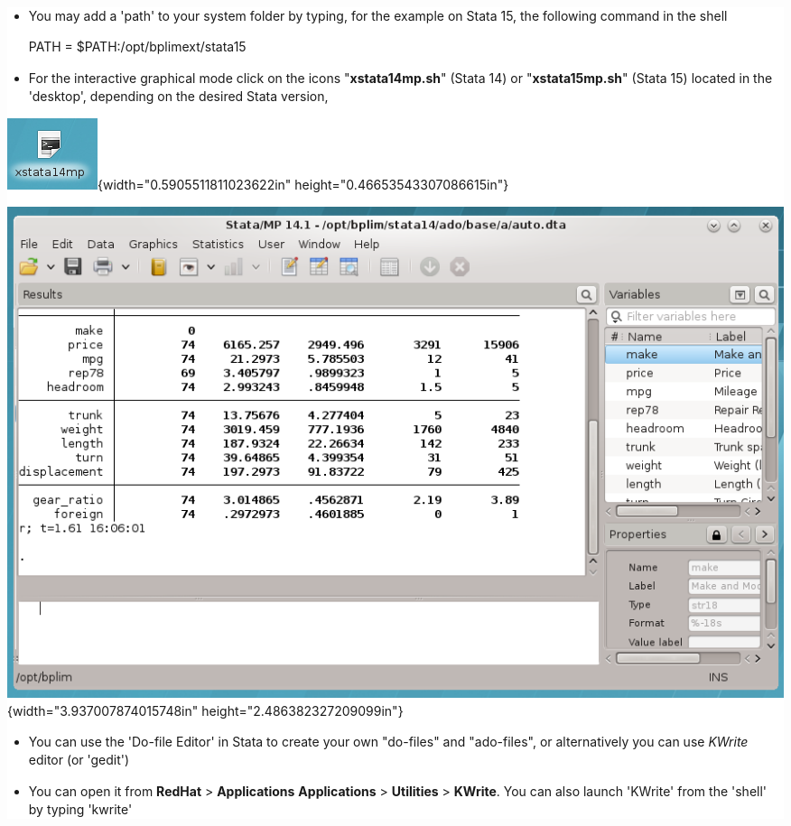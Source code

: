   - You may add a 'path' to your system folder by typing, for the
    example on Stata 15, the following command in the shell

    PATH = \$PATH:/opt/bplimext/stata15

  - For the interactive graphical mode click on the icons
    "**xstata14mp.sh**" (Stata 14) or
    "**xstata15mp.sh**" (Stata 15) located in the
    'desktop', depending on the desired Stata version,

![](./media/image11.png){width="0.5905511811023622in"
height="0.46653543307086615in"}

![](./media/image12.png){width="3.937007874015748in"
height="2.486382327209099in"}

  - You can use the 'Do-file Editor' in Stata to create your own
      "do-files" and "ado-files", or alternatively you can use
      *KWrite* editor (or 'gedit')

  - You can open it from **RedHat** \> **Applications**
      **Applications** \> **Utilities** \> **KWrite**. You can also launch 'KWrite' from the 'shell' by typing 'kwrite'
